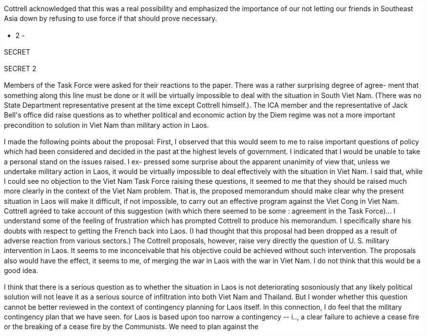 Cottrell acknowledged that this was a real possibility and
emphasized the importance of our not letting our friends in
Southeast Asia down by refusing to use force if that should
prove necessary.

- 2 -

SECRET

SECRET 2

Members of the Task Force were asked for their reactions
to the paper. There was a rather surprising degree of agree-
ment that something along this line must be done or it will be
virtually impossible to deal with the situation in South Viet
Nam. (There was no State Department representative present at
the time except Cottrell himself.). The ICA member and the
representative of Jack Bell's office did raise questions as to
whether political and economic action by the Diem regime was
not a more important precondition to solution in Viet Nam than
military action in Laos.

I made the following points about the proposal: First, I
observed that this would seem to me to raise important questions
of policy which had been considered and decided in the past at
the highest levels of government. I indicated that I would be
unable to take a personal stand on the issues raised. I ex-
pressed some surprise about the apparent unanimity of view that,
unless we undertake military action in Laos, it would be
virtually impossible to deal effectively with the situation in
Viet Nam. I said that, while I could see no objection to the
Viet Nam Task Force raising these questions, it seemed to me
that they should be raised much more clearly in the context of
the Viet Nam problem. That is, the proposed memorandum should
make clear why the present situation in Laos will make it
difficult, if not impossible, to carry out an effective program
against the Viet Cong in Viet Nam. Cottrell agréed to take
account of this suggestion (with which there seemed to be some
: agreement in the Task Force)...
I understand some of
the feeling of frustration which has
prompted Cottrell to produce his memorandum. I specifically
share his doubts with respect to getting the French back into
Laos. (I had thought that this proposal had been dropped as a
result of adverse reaction from various sectors.) The Cottrell
proposals, however, raise very directly the question of U. S.
military intervention in Laos. It seems to me inconceivable
that his objective could be achieved without such intervention.
The proposals also would have the effect, it seems to me, of
merging the war in Laos with the war in Viet Nam. I do not
think that this would be a good idea.

I think that there is a serious question as to whether the
situation in Laos is not deteriorating sosoniously that any
likely political solution will not leave it as a serious source
of infiltration into both Viet Nam and Thailand. But I wonder
whether this question cannot be better reviewed in the context
of contingency planning for Laos itself. In this connection,
I do feel that the military contingency plan that we have seen.
for Laos is based upon too narrow a contingency -- i.., a
clear failure to achieve a cease fire or the breaking of a
cease fire by the Communists. We need to plan against the
